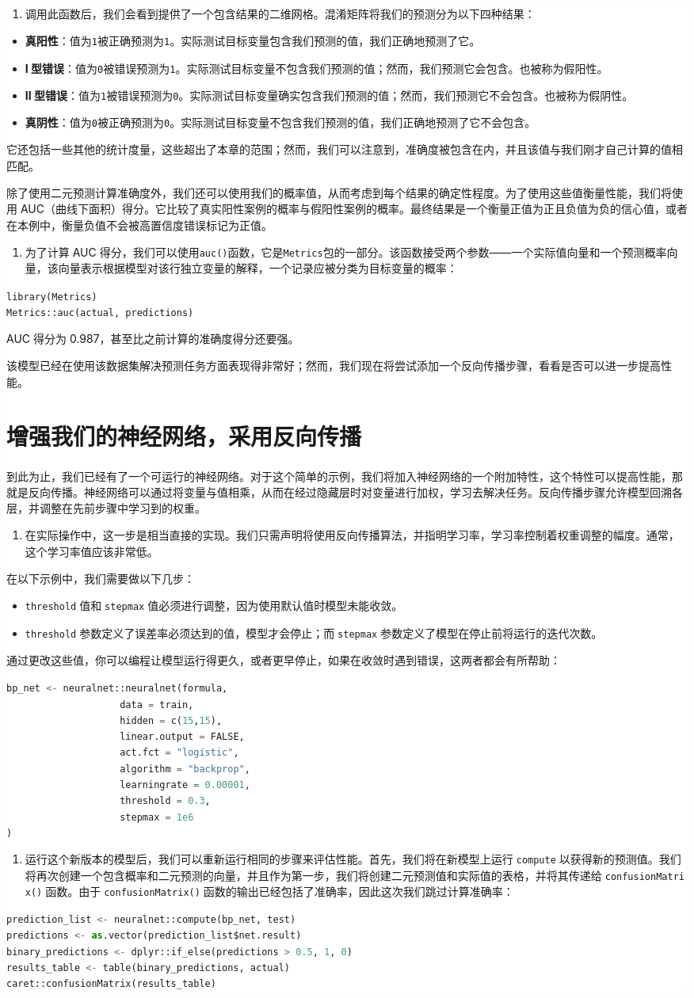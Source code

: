 1.  调用此函数后，我们会看到提供了一个包含结果的二维网格。混淆矩阵将我们的预测分为以下四种结果：

+   **真阳性**：值为`1`被正确预测为`1`。实际测试目标变量包含我们预测的值，我们正确地预测了它。

+   **I 型错误**：值为`0`被错误预测为`1`。实际测试目标变量不包含我们预测的值；然而，我们预测它会包含。也被称为假阳性。

+   **II 型错误**：值为`1`被错误预测为`0`。实际测试目标变量确实包含我们预测的值；然而，我们预测它不会包含。也被称为假阴性。

+   **真阴性**：值为`0`被正确预测为`0`。实际测试目标变量不包含我们预测的值，我们正确地预测了它不会包含。

它还包括一些其他的统计度量，这些超出了本章的范围；然而，我们可以注意到，准确度被包含在内，并且该值与我们刚才自己计算的值相匹配。

除了使用二元预测计算准确度外，我们还可以使用我们的概率值，从而考虑到每个结果的确定性程度。为了使用这些值衡量性能，我们将使用 AUC（曲线下面积）得分。它比较了真实阳性案例的概率与假阳性案例的概率。最终结果是一个衡量正值为正且负值为负的信心值，或者在本例中，衡量负值不会被高置信度错误标记为正值。

1.  为了计算 AUC 得分，我们可以使用`auc()`函数，它是`Metrics`包的一部分。该函数接受两个参数——一个实际值向量和一个预测概率向量，该向量表示根据模型对该行独立变量的解释，一个记录应被分类为目标变量的概率：

```py
library(Metrics)
Metrics::auc(actual, predictions)
```

AUC 得分为 0.987，甚至比之前计算的准确度得分还要强。

该模型已经在使用该数据集解决预测任务方面表现得非常好；然而，我们现在将尝试添加一个反向传播步骤，看看是否可以进一步提高性能。

# 增强我们的神经网络，采用反向传播

到此为止，我们已经有了一个可运行的神经网络。对于这个简单的示例，我们将加入神经网络的一个附加特性，这个特性可以提高性能，那就是反向传播。神经网络可以通过将变量与值相乘，从而在经过隐藏层时对变量进行加权，学习去解决任务。反向传播步骤允许模型回溯各层，并调整在先前步骤中学习到的权重。

1.  在实际操作中，这一步是相当直接的实现。我们只需声明将使用反向传播算法，并指明学习率，学习率控制着权重调整的幅度。通常，这个学习率值应该非常低。

在以下示例中，我们需要做以下几步：

+   `threshold` 值和 `stepmax` 值必须进行调整，因为使用默认值时模型未能收敛。

+   `threshold` 参数定义了误差率必须达到的值，模型才会停止；而 `stepmax` 参数定义了模型在停止前将运行的迭代次数。

通过更改这些值，你可以编程让模型运行得更久，或者更早停止，如果在收敛时遇到错误，这两者都会有所帮助：

```py
bp_net <- neuralnet::neuralnet(formula,
                    data = train,
                    hidden = c(15,15),
                    linear.output = FALSE,
                    act.fct = "logistic",
                    algorithm = "backprop",
                    learningrate = 0.00001,
                    threshold = 0.3,
                    stepmax = 1e6
)
```

1.  运行这个新版本的模型后，我们可以重新运行相同的步骤来评估性能。首先，我们将在新模型上运行 `compute` 以获得新的预测值。我们将再次创建一个包含概率和二元预测的向量，并且作为第一步，我们将创建二元预测值和实际值的表格，并将其传递给 `confusionMatrix()` 函数。由于 `confusionMatrix()` 函数的输出已经包括了准确率，因此这次我们跳过计算准确率：

```py
prediction_list <- neuralnet::compute(bp_net, test)
predictions <- as.vector(prediction_list$net.result)
binary_predictions <- dplyr::if_else(predictions > 0.5, 1, 0)
results_table <- table(binary_predictions, actual)
caret::confusionMatrix(results_table)
```
